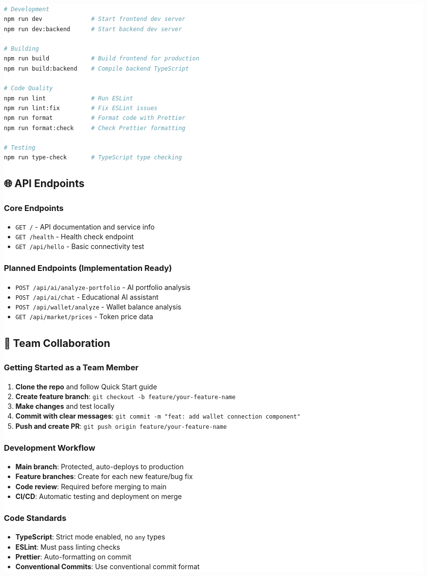 ```bash
# Development
npm run dev              # Start frontend dev server
npm run dev:backend      # Start backend dev server

# Building
npm run build            # Build frontend for production
npm run build:backend    # Compile backend TypeScript

# Code Quality
npm run lint             # Run ESLint
npm run lint:fix         # Fix ESLint issues
npm run format           # Format code with Prettier
npm run format:check     # Check Prettier formatting

# Testing
npm run type-check       # TypeScript type checking
```

## 🌐 API Endpoints

### **Core Endpoints**
- `GET /` - API documentation and service info
- `GET /health` - Health check endpoint
- `GET /api/hello` - Basic connectivity test

### **Planned Endpoints** (Implementation Ready)
- `POST /api/ai/analyze-portfolio` - AI portfolio analysis
- `POST /api/ai/chat` - Educational AI assistant
- `POST /api/wallet/analyze` - Wallet balance analysis  
- `GET /api/market/prices` - Token price data

## 👥 Team Collaboration

### **Getting Started as a Team Member**
1. **Clone the repo** and follow Quick Start guide
2. **Create feature branch**: `git checkout -b feature/your-feature-name`
3. **Make changes** and test locally
4. **Commit with clear messages**: `git commit -m "feat: add wallet connection component"`
5. **Push and create PR**: `git push origin feature/your-feature-name`

### **Development Workflow**
- **Main branch**: Protected, auto-deploys to production
- **Feature branches**: Create for each new feature/bug fix
- **Code review**: Required before merging to main
- **CI/CD**: Automatic testing and deployment on merge

### **Code Standards**
- **TypeScript**: Strict mode enabled, no `any` types
- **ESLint**: Must pass linting checks
- **Prettier**: Auto-formatting on commit
- **Conventional Commits**: Use conventional commit format
